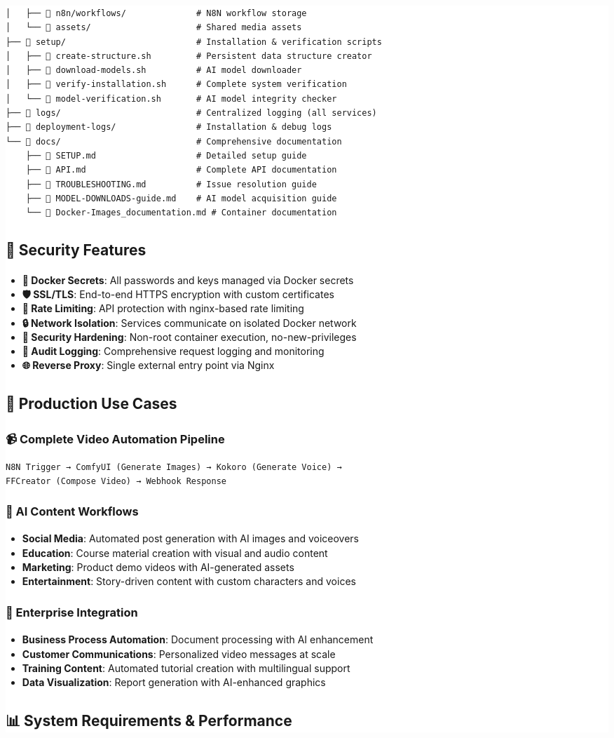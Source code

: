 ```
│   ├── 📁 n8n/workflows/              # N8N workflow storage
│   └── 📁 assets/                     # Shared media assets
├── 📁 setup/                          # Installation & verification scripts
│   ├── 📄 create-structure.sh         # Persistent data structure creator
│   ├── 📄 download-models.sh          # AI model downloader
│   ├── 📄 verify-installation.sh      # Complete system verification
│   └── 📄 model-verification.sh       # AI model integrity checker
├── 📁 logs/                           # Centralized logging (all services)
├── 📁 deployment-logs/                # Installation & debug logs
└── 📁 docs/                           # Comprehensive documentation
    ├── 📄 SETUP.md                    # Detailed setup guide
    ├── 📄 API.md                      # Complete API documentation
    ├── 📄 TROUBLESHOOTING.md          # Issue resolution guide
    ├── 📄 MODEL-DOWNLOADS-guide.md    # AI model acquisition guide
    └── 📄 Docker-Images_documentation.md # Container documentation
```

## 🔐 Security Features

- **🔑 Docker Secrets**: All passwords and keys managed via Docker secrets
- **🛡️ SSL/TLS**: End-to-end HTTPS encryption with custom certificates
- **🚦 Rate Limiting**: API protection with nginx-based rate limiting
- **🔒 Network Isolation**: Services communicate on isolated Docker network
- **👤 Security Hardening**: Non-root container execution, no-new-privileges
- **📝 Audit Logging**: Comprehensive request logging and monitoring
- **🌐 Reverse Proxy**: Single external entry point via Nginx

## 🎯 Production Use Cases

### **📹 Complete Video Automation Pipeline**
```
N8N Trigger → ComfyUI (Generate Images) → Kokoro (Generate Voice) → 
FFCreator (Compose Video) → Webhook Response
```

### **🎨 AI Content Workflows**
- **Social Media**: Automated post generation with AI images and voiceovers
- **Education**: Course material creation with visual and audio content
- **Marketing**: Product demo videos with AI-generated assets
- **Entertainment**: Story-driven content with custom characters and voices

### **🔄 Enterprise Integration**
- **Business Process Automation**: Document processing with AI enhancement
- **Customer Communications**: Personalized video messages at scale
- **Training Content**: Automated tutorial creation with multilingual support
- **Data Visualization**: Report generation with AI-enhanced graphics

## 📊 System Requirements & Performance
